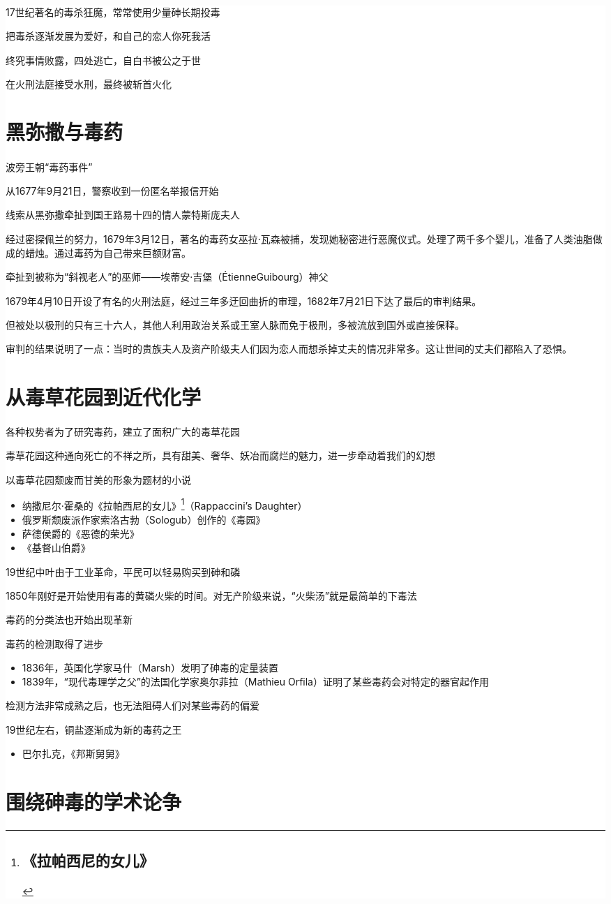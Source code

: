 17世纪著名的毒杀狂魔，常常使用少量砷长期投毒

把毒杀逐渐发展为爱好，和自己的恋人你死我活

终究事情败露，四处逃亡，自白书被公之于世

在火刑法庭接受水刑，最终被斩首火化

# 黑弥撒与毒药

波旁王朝“毒药事件”

从1677年9月21日，警察收到一份匿名举报信开始

线索从黑弥撒牵扯到国王路易十四的情人蒙特斯庞夫人

经过密探佩兰的努力，1679年3月12日，著名的毒药女巫拉·瓦森被捕，发现她秘密进行恶魔仪式。处理了两千多个婴儿，准备了人类油脂做成的蜡烛。通过毒药为自己带来巨额财富。

牵扯到被称为“斜视老人”的巫师——埃蒂安·吉堡（ÉtienneGuibourg）神父

1679年4月10日开设了有名的火刑法庭，经过三年多迂回曲折的审理，1682年7月21日下达了最后的审判结果。

但被处以极刑的只有三十六人，其他人利用政治关系或王室人脉而免于极刑，多被流放到国外或直接保释。

审判的结果说明了一点：当时的贵族夫人及资产阶级夫人们因为恋人而想杀掉丈夫的情况非常多。这让世间的丈夫们都陷入了恐惧。

# 从毒草花园到近代化学

各种权势者为了研究毒药，建立了面积广大的毒草花园

毒草花园这种通向死亡的不祥之所，具有甜美、奢华、妖冶而腐烂的魅力，进一步牵动着我们的幻想

以毒草花园颓废而甘美的形象为题材的小说

* 纳撒尼尔·霍桑的《拉帕西尼的女儿》[^3]（Rappaccini’s Daughter）
* 俄罗斯颓废派作家索洛古勃（Sologub）创作的《毒园》
* 萨德侯爵的《恶德的荣光》
* 《基督山伯爵》

19世纪中叶由于工业革命，平民可以轻易购买到砷和磷

1850年刚好是开始使用有毒的黄磷火柴的时间。对无产阶级来说，“火柴汤”就是最简单的下毒法

毒药的分类法也开始出现革新

毒药的检测取得了进步

* 1836年，英国化学家马什（Marsh）发明了砷毒的定量装置
* 1839年，“现代毒理学之父”的法国化学家奥尔菲拉（Mathieu Orfila）证明了某些毒药会对特定的器官起作用

检测方法非常成熟之后，也无法阻碍人们对某些毒药的偏爱

19世纪左右，铜盐逐渐成为新的毒药之王

* 巴尔扎克，《邦斯舅舅》

# 围绕砷毒的学术论争


[^1]: # 蛊惑世界的力量：可卡因传奇
[^2]: # 第1章　　印加人的可乐
[^3]: # 《拉帕西尼的女儿》
